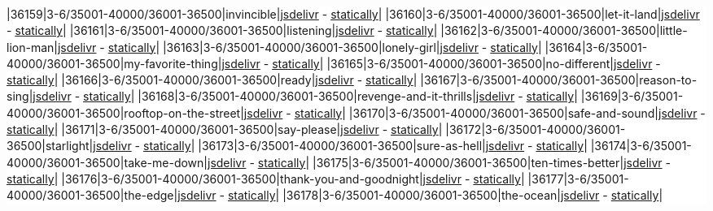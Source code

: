 |36159|3-6/35001-40000/36001-36500|invincible|[jsdelivr](https://cdn.jsdelivr.net/gh/dbchord/webp-old-c-1280x720_3-6/35001-40000/36001-36500/invincible.webp) - [statically](https://cdn.statically.io/gh/dbchord/webp-old-c-1280x720_3-6/img/35001-40000/36001-36500/invincible.webp)|
|36160|3-6/35001-40000/36001-36500|let-it-land|[jsdelivr](https://cdn.jsdelivr.net/gh/dbchord/webp-old-c-1280x720_3-6/35001-40000/36001-36500/let-it-land.webp) - [statically](https://cdn.statically.io/gh/dbchord/webp-old-c-1280x720_3-6/img/35001-40000/36001-36500/let-it-land.webp)|
|36161|3-6/35001-40000/36001-36500|listening|[jsdelivr](https://cdn.jsdelivr.net/gh/dbchord/webp-old-c-1280x720_3-6/35001-40000/36001-36500/listening.webp) - [statically](https://cdn.statically.io/gh/dbchord/webp-old-c-1280x720_3-6/img/35001-40000/36001-36500/listening.webp)|
|36162|3-6/35001-40000/36001-36500|little-lion-man|[jsdelivr](https://cdn.jsdelivr.net/gh/dbchord/webp-old-c-1280x720_3-6/35001-40000/36001-36500/little-lion-man.webp) - [statically](https://cdn.statically.io/gh/dbchord/webp-old-c-1280x720_3-6/img/35001-40000/36001-36500/little-lion-man.webp)|
|36163|3-6/35001-40000/36001-36500|lonely-girl|[jsdelivr](https://cdn.jsdelivr.net/gh/dbchord/webp-old-c-1280x720_3-6/35001-40000/36001-36500/lonely-girl.webp) - [statically](https://cdn.statically.io/gh/dbchord/webp-old-c-1280x720_3-6/img/35001-40000/36001-36500/lonely-girl.webp)|
|36164|3-6/35001-40000/36001-36500|my-favorite-thing|[jsdelivr](https://cdn.jsdelivr.net/gh/dbchord/webp-old-c-1280x720_3-6/35001-40000/36001-36500/my-favorite-thing.webp) - [statically](https://cdn.statically.io/gh/dbchord/webp-old-c-1280x720_3-6/img/35001-40000/36001-36500/my-favorite-thing.webp)|
|36165|3-6/35001-40000/36001-36500|no-different|[jsdelivr](https://cdn.jsdelivr.net/gh/dbchord/webp-old-c-1280x720_3-6/35001-40000/36001-36500/no-different.webp) - [statically](https://cdn.statically.io/gh/dbchord/webp-old-c-1280x720_3-6/img/35001-40000/36001-36500/no-different.webp)|
|36166|3-6/35001-40000/36001-36500|ready|[jsdelivr](https://cdn.jsdelivr.net/gh/dbchord/webp-old-c-1280x720_3-6/35001-40000/36001-36500/ready.webp) - [statically](https://cdn.statically.io/gh/dbchord/webp-old-c-1280x720_3-6/img/35001-40000/36001-36500/ready.webp)|
|36167|3-6/35001-40000/36001-36500|reason-to-sing|[jsdelivr](https://cdn.jsdelivr.net/gh/dbchord/webp-old-c-1280x720_3-6/35001-40000/36001-36500/reason-to-sing.webp) - [statically](https://cdn.statically.io/gh/dbchord/webp-old-c-1280x720_3-6/img/35001-40000/36001-36500/reason-to-sing.webp)|
|36168|3-6/35001-40000/36001-36500|revenge-and-it-thrills|[jsdelivr](https://cdn.jsdelivr.net/gh/dbchord/webp-old-c-1280x720_3-6/35001-40000/36001-36500/revenge-and-it-thrills.webp) - [statically](https://cdn.statically.io/gh/dbchord/webp-old-c-1280x720_3-6/img/35001-40000/36001-36500/revenge-and-it-thrills.webp)|
|36169|3-6/35001-40000/36001-36500|rooftop-on-the-street|[jsdelivr](https://cdn.jsdelivr.net/gh/dbchord/webp-old-c-1280x720_3-6/35001-40000/36001-36500/rooftop-on-the-street.webp) - [statically](https://cdn.statically.io/gh/dbchord/webp-old-c-1280x720_3-6/img/35001-40000/36001-36500/rooftop-on-the-street.webp)|
|36170|3-6/35001-40000/36001-36500|safe-and-sound|[jsdelivr](https://cdn.jsdelivr.net/gh/dbchord/webp-old-c-1280x720_3-6/35001-40000/36001-36500/safe-and-sound.webp) - [statically](https://cdn.statically.io/gh/dbchord/webp-old-c-1280x720_3-6/img/35001-40000/36001-36500/safe-and-sound.webp)|
|36171|3-6/35001-40000/36001-36500|say-please|[jsdelivr](https://cdn.jsdelivr.net/gh/dbchord/webp-old-c-1280x720_3-6/35001-40000/36001-36500/say-please.webp) - [statically](https://cdn.statically.io/gh/dbchord/webp-old-c-1280x720_3-6/img/35001-40000/36001-36500/say-please.webp)|
|36172|3-6/35001-40000/36001-36500|starlight|[jsdelivr](https://cdn.jsdelivr.net/gh/dbchord/webp-old-c-1280x720_3-6/35001-40000/36001-36500/starlight.webp) - [statically](https://cdn.statically.io/gh/dbchord/webp-old-c-1280x720_3-6/img/35001-40000/36001-36500/starlight.webp)|
|36173|3-6/35001-40000/36001-36500|sure-as-hell|[jsdelivr](https://cdn.jsdelivr.net/gh/dbchord/webp-old-c-1280x720_3-6/35001-40000/36001-36500/sure-as-hell.webp) - [statically](https://cdn.statically.io/gh/dbchord/webp-old-c-1280x720_3-6/img/35001-40000/36001-36500/sure-as-hell.webp)|
|36174|3-6/35001-40000/36001-36500|take-me-down|[jsdelivr](https://cdn.jsdelivr.net/gh/dbchord/webp-old-c-1280x720_3-6/35001-40000/36001-36500/take-me-down.webp) - [statically](https://cdn.statically.io/gh/dbchord/webp-old-c-1280x720_3-6/img/35001-40000/36001-36500/take-me-down.webp)|
|36175|3-6/35001-40000/36001-36500|ten-times-better|[jsdelivr](https://cdn.jsdelivr.net/gh/dbchord/webp-old-c-1280x720_3-6/35001-40000/36001-36500/ten-times-better.webp) - [statically](https://cdn.statically.io/gh/dbchord/webp-old-c-1280x720_3-6/img/35001-40000/36001-36500/ten-times-better.webp)|
|36176|3-6/35001-40000/36001-36500|thank-you-and-goodnight|[jsdelivr](https://cdn.jsdelivr.net/gh/dbchord/webp-old-c-1280x720_3-6/35001-40000/36001-36500/thank-you-and-goodnight.webp) - [statically](https://cdn.statically.io/gh/dbchord/webp-old-c-1280x720_3-6/img/35001-40000/36001-36500/thank-you-and-goodnight.webp)|
|36177|3-6/35001-40000/36001-36500|the-edge|[jsdelivr](https://cdn.jsdelivr.net/gh/dbchord/webp-old-c-1280x720_3-6/35001-40000/36001-36500/the-edge.webp) - [statically](https://cdn.statically.io/gh/dbchord/webp-old-c-1280x720_3-6/img/35001-40000/36001-36500/the-edge.webp)|
|36178|3-6/35001-40000/36001-36500|the-ocean|[jsdelivr](https://cdn.jsdelivr.net/gh/dbchord/webp-old-c-1280x720_3-6/35001-40000/36001-36500/the-ocean.webp) - [statically](https://cdn.statically.io/gh/dbchord/webp-old-c-1280x720_3-6/img/35001-40000/36001-36500/the-ocean.webp)|